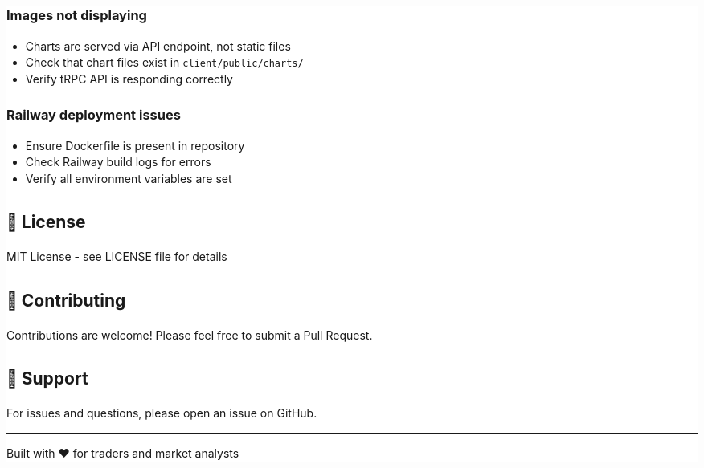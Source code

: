 ### Images not displaying
- Charts are served via API endpoint, not static files
- Check that chart files exist in `client/public/charts/`
- Verify tRPC API is responding correctly

### Railway deployment issues
- Ensure Dockerfile is present in repository
- Check Railway build logs for errors
- Verify all environment variables are set

## 📄 License

MIT License - see LICENSE file for details

## 🤝 Contributing

Contributions are welcome! Please feel free to submit a Pull Request.

## 📧 Support

For issues and questions, please open an issue on GitHub.

---

Built with ❤️ for traders and market analysts

